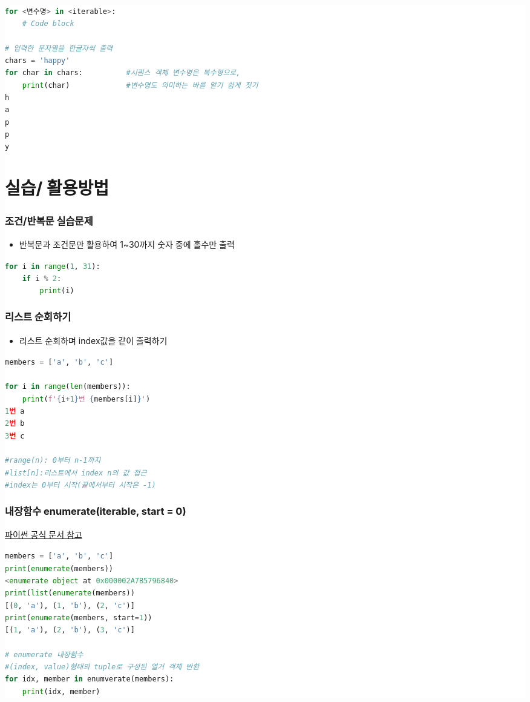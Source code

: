 ```python
for <변수명> in <iterable>:
    # Code block

# 입력한 문자열을 한글자씩 출력
chars = 'happy'
for char in chars:			#시퀀스 객체 변수명은 복수형으로,
    print(char)				#변수명도 의미하는 바를 알기 쉽게 짓기
h
a
p
p
y
```



# 실습/ 활용방법

### 조건/반복문 실습문제

- 반복문과 조건문만 활용하여 1~30까지 숫자 중에 홀수만 출력

```python
for i in range(1, 31):
    if i % 2:
        print(i)
```



### 리스트 순회하기

- 리스트 순회하며 index값을 같이 출력하기

```python
members = ['a', 'b', 'c']

for i in range(len(members)):
    print(f'{i+1}번 {members[i]}')
1번 a
2번 b
3번 c

#range(n): 0부터 n-1까지
#list[n]:리스트에서 index n의 값 접근
#index는 0부터 시작(끝에서부터 시작은 -1)
```



### 내장함수 enumerate(iterable, start = 0)

[파이썬 공식 문서 참고](https://docs.python.org/3/library/functions.html#enumerate)

```python
members = ['a', 'b', 'c']
print(enumerate(members))
<enumerate object at 0x000002A7B5796840>
print(list(enumerate(members))
[(0, 'a'), (1, 'b'), (2, 'c')]
print(enumerate(members, start=1))
[(1, 'a'), (2, 'b'), (3, 'c')]
      
# enumerate 내장함수 
#(index, value)형태의 tuple로 구성된 열거 객체 반환
for idx, member in enumverate(members):
    print(idx, member)
```